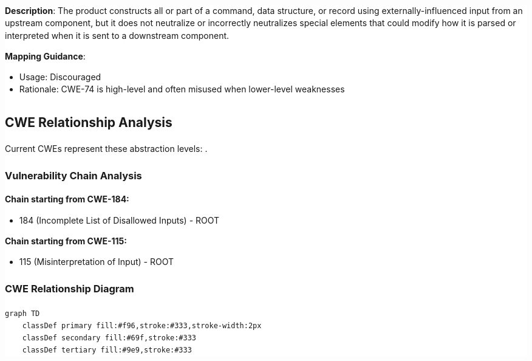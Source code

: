 **Description**:
The product constructs all or part of a command, data structure, or record using externally-influenced input from an upstream component, but it does not neutralize or incorrectly neutralizes special elements that could modify how it is parsed or interpreted when it is sent to a downstream component.

**Mapping Guidance**:
- Usage: Discouraged
- Rationale: CWE-74 is high-level and often misused when lower-level weaknesses


## CWE Relationship Analysis

Current CWEs represent these abstraction levels: .


### Vulnerability Chain Analysis

**Chain starting from CWE-184:**
- 184 (Incomplete List of Disallowed Inputs) - ROOT


**Chain starting from CWE-115:**
- 115 (Misinterpretation of Input) - ROOT



### CWE Relationship Diagram

```mermaid
graph TD
    classDef primary fill:#f96,stroke:#333,stroke-width:2px
    classDef secondary fill:#69f,stroke:#333
    classDef tertiary fill:#9e9,stroke:#333
```